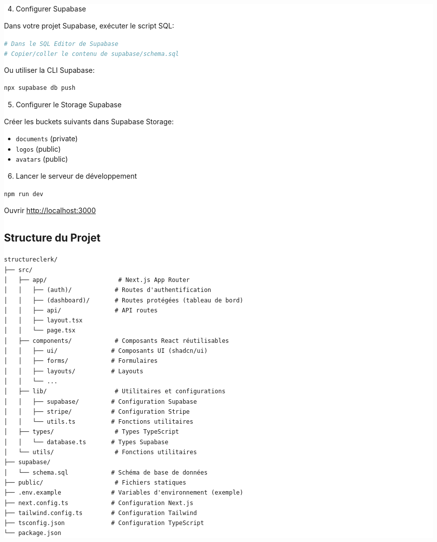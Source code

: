 4. Configurer Supabase

Dans votre projet Supabase, exécuter le script SQL:
```bash
# Dans le SQL Editor de Supabase
# Copier/coller le contenu de supabase/schema.sql
```

Ou utiliser la CLI Supabase:
```bash
npx supabase db push
```

5. Configurer le Storage Supabase

Créer les buckets suivants dans Supabase Storage:
- `documents` (private)
- `logos` (public)
- `avatars` (public)

6. Lancer le serveur de développement
```bash
npm run dev
```

Ouvrir [http://localhost:3000](http://localhost:3000)

## Structure du Projet

```
structureclerk/
├── src/
│   ├── app/                    # Next.js App Router
│   │   ├── (auth)/            # Routes d'authentification
│   │   ├── (dashboard)/       # Routes protégées (tableau de bord)
│   │   ├── api/               # API routes
│   │   ├── layout.tsx
│   │   └── page.tsx
│   ├── components/            # Composants React réutilisables
│   │   ├── ui/               # Composants UI (shadcn/ui)
│   │   ├── forms/            # Formulaires
│   │   ├── layouts/          # Layouts
│   │   └── ...
│   ├── lib/                   # Utilitaires et configurations
│   │   ├── supabase/         # Configuration Supabase
│   │   ├── stripe/           # Configuration Stripe
│   │   └── utils.ts          # Fonctions utilitaires
│   ├── types/                 # Types TypeScript
│   │   └── database.ts       # Types Supabase
│   └── utils/                 # Fonctions utilitaires
├── supabase/
│   └── schema.sql            # Schéma de base de données
├── public/                    # Fichiers statiques
├── .env.example              # Variables d'environnement (exemple)
├── next.config.ts            # Configuration Next.js
├── tailwind.config.ts        # Configuration Tailwind
├── tsconfig.json             # Configuration TypeScript
└── package.json
```
